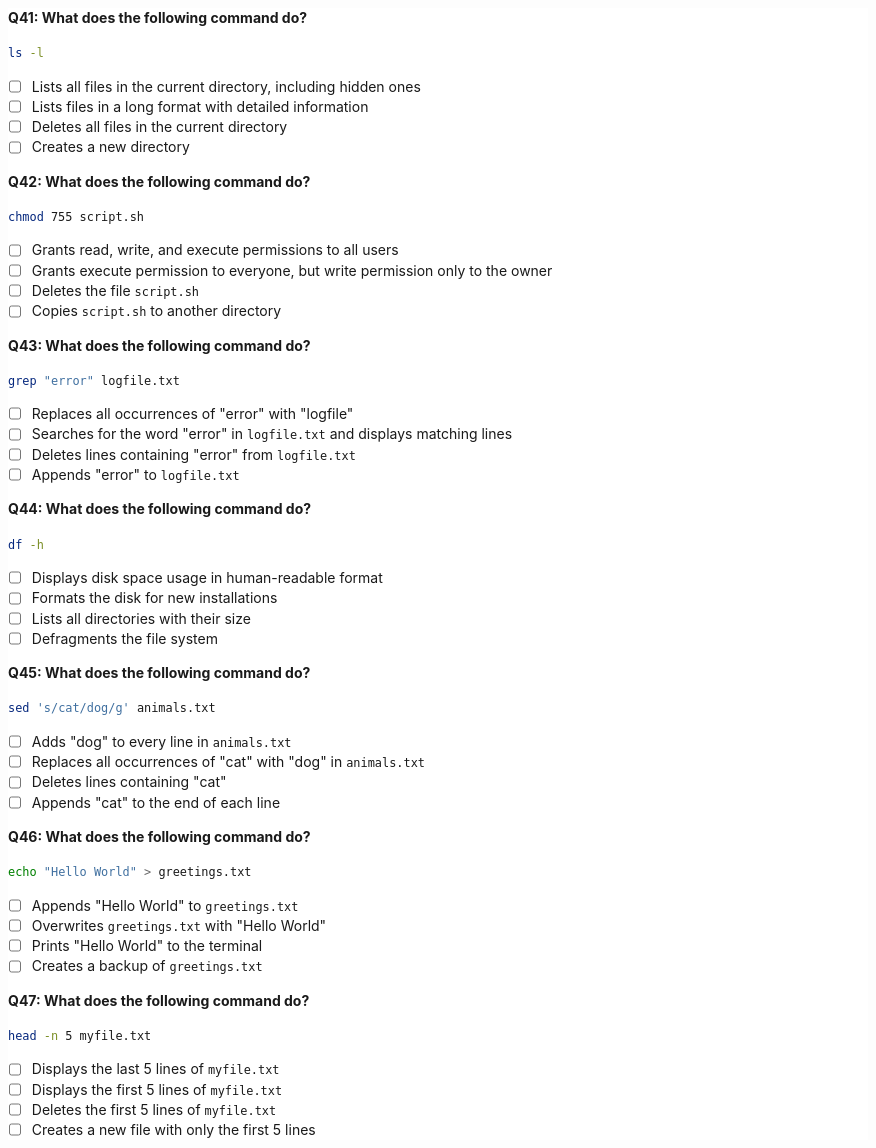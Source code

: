 **Q41: What does the following command do?**  
   ```bash
   ls -l
   ```
   - [ ] Lists all files in the current directory, including hidden ones  
   - [ ] Lists files in a long format with detailed information  
   - [ ] Deletes all files in the current directory  
   - [ ] Creates a new directory  

**Q42: What does the following command do?**  
   ```bash
   chmod 755 script.sh
   ```
   - [ ] Grants read, write, and execute permissions to all users  
   - [ ] Grants execute permission to everyone, but write permission only to the owner  
   - [ ] Deletes the file `script.sh`  
   - [ ] Copies `script.sh` to another directory  

**Q43: What does the following command do?**  
   ```bash
   grep "error" logfile.txt
   ```
   - [ ] Replaces all occurrences of "error" with "logfile"  
   - [ ] Searches for the word "error" in `logfile.txt` and displays matching lines  
   - [ ] Deletes lines containing "error" from `logfile.txt`  
   - [ ] Appends "error" to `logfile.txt`  

**Q44: What does the following command do?**  
   ```bash
   df -h
   ```
   - [ ] Displays disk space usage in human-readable format  
   - [ ] Formats the disk for new installations  
   - [ ] Lists all directories with their size  
   - [ ] Defragments the file system  

**Q45: What does the following command do?**  
   ```bash
   sed 's/cat/dog/g' animals.txt
   ```
   - [ ] Adds "dog" to every line in `animals.txt`  
   - [ ] Replaces all occurrences of "cat" with "dog" in `animals.txt`  
   - [ ] Deletes lines containing "cat"  
   - [ ] Appends "cat" to the end of each line  

**Q46: What does the following command do?**  
   ```bash
   echo "Hello World" > greetings.txt
   ```
   - [ ] Appends "Hello World" to `greetings.txt`  
   - [ ] Overwrites `greetings.txt` with "Hello World"  
   - [ ] Prints "Hello World" to the terminal  
   - [ ] Creates a backup of `greetings.txt`  

**Q47: What does the following command do?**  
   ```bash
   head -n 5 myfile.txt
   ```
   - [ ] Displays the last 5 lines of `myfile.txt`  
   - [ ] Displays the first 5 lines of `myfile.txt`  
   - [ ] Deletes the first 5 lines of `myfile.txt`  
   - [ ] Creates a new file with only the first 5 lines  

